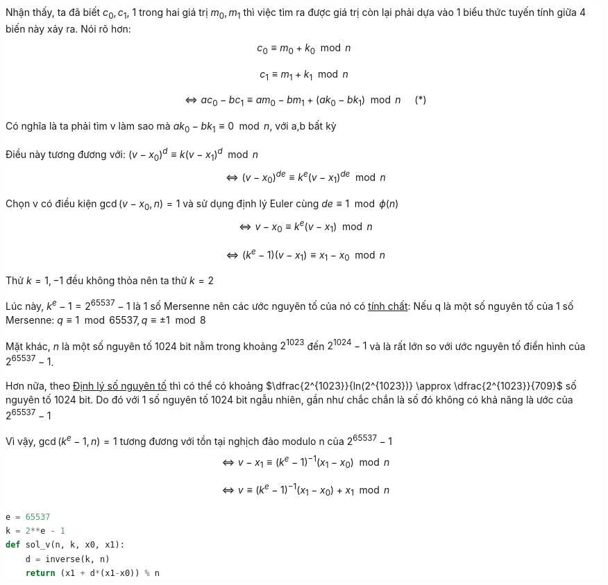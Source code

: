 Nhận thấy, ta đã biết $c_0, c_1$, 1 trong hai giá trị $m_0, m_1$ thì việc tìm ra được giá trị còn lại phải dựa vào 1 biểu thức tuyến tính giữa 4 biến này xảy ra.
Nói rõ hơn:
$$
c_0\equiv m_0+k_0\mod n
$$

$$
c_1\equiv m_1+k_1\mod n
$$

$$
\Leftrightarrow a c_0 -bc_1\equiv am_0-bm_1 +(ak_0 -bk_1)\mod n \ \ \ \ \ (*)
$$

Có nghĩa là ta phải tìm v làm sao mà $ak_0-bk_1 \equiv 0 \mod n$, với a,b bất kỳ

Điều này tương đương với: $(v-x_0)^d\equiv k(v-x_1)^d \mod n$
$$
\Leftrightarrow (v-x_0)^{de}\equiv k^e(v-x_1)^{de}\mod n
$$

Chọn v có điều kiện $\gcd(v-x_0, n) = 1$ và sử dụng định lý Euler cùng $de\equiv 1\mod \phi(n)$
$$
\Leftrightarrow v-x_0\equiv k^e(v-x_1)\mod n
$$

$$
\Leftrightarrow (k^e - 1)(v-x_1)\equiv x_1-x_0\mod n
$$

Thử $k=1,-1$ đều không thỏa nên ta thử $k = 2$

Lúc này, $k^e-1=2^{65537}-1$ là 1 số Mersenne nên các ước nguyên tố của nó có [tính chất](https://vi.wikipedia.org/wiki/S%E1%BB%91_nguy%C3%AAn_t%E1%BB%91_Mersenne#C%C3%A1c_%C4%91%E1%BB%8Bnh_l%C3%BD_v%E1%BB%81_s%E1%BB%91_nguy%C3%AAn_t%E1%BB%91_Mersenne): Nếu q là một số nguyên tố của 1 số Mersenne: $q\equiv 1\mod 65537, q\equiv \pm1\mod 8$

Mặt khác, $n$ là một số nguyên tố 1024 bit nằm trong khoảng $2^{1023}$ đến $2^{1024}-1$ và là rất lớn so với ước nguyên tố điển hình của $2^{65537}-1$.

Hơn nữa, theo [Định lý số nguyên tố](https://vi.wikipedia.org/wiki/%C4%90%E1%BB%8Bnh_l%C3%BD_s%E1%BB%91_nguy%C3%AAn_t%E1%BB%91) thì có thể có khoảng $\dfrac{2^{1023}}{ln(2^{1023})} \approx  \dfrac{2^{1023}}{709}$ số nguyên tố 1024 bit. Do đó với 1 số nguyên tố 1024 bit ngẫu nhiên, gần như chắc chắn là số đó không có khả năng là ước của $2^{65537}-1$

Vì vậy, $\gcd(k^e-1,n)=1$ tương đương với  tồn tại nghịch đảo modulo n của $2^{65537}-1$
$$
\Leftrightarrow v-x_1\equiv (k^e - 1)^{-1}(x_1-x_0)\mod n
$$

$$
\Leftrightarrow v\equiv (k^e - 1)^{-1}(x_1-x_0) + x_1\mod n
$$
```python
e = 65537
k = 2**e - 1
def sol_v(n, k, x0, x1):
    d = inverse(k, n)
    return (x1 + d*(x1-x0)) % n
```
